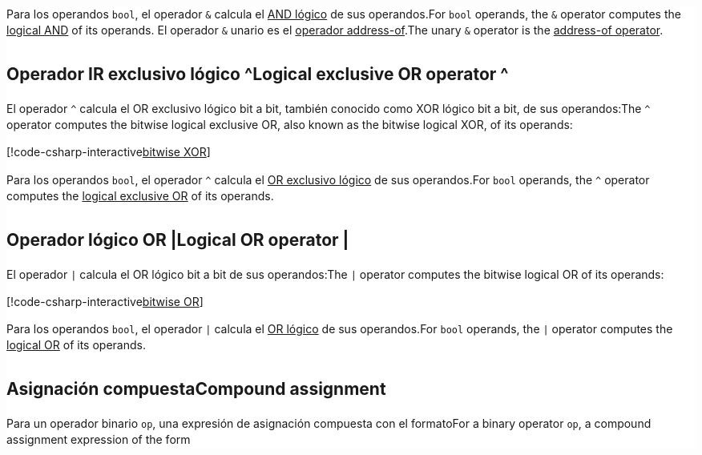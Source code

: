 <span data-ttu-id="e324e-135">Para los operandos `bool`, el operador `&` calcula el [AND lógico](boolean-logical-operators.md#logical-and-operator-) de sus operandos.</span><span class="sxs-lookup"><span data-stu-id="e324e-135">For `bool` operands, the `&` operator computes the [logical AND](boolean-logical-operators.md#logical-and-operator-) of its operands.</span></span> <span data-ttu-id="e324e-136">El operador `&` unario es el [operador address-of](pointer-related-operators.md#address-of-operator-).</span><span class="sxs-lookup"><span data-stu-id="e324e-136">The unary `&` operator is the [address-of operator](pointer-related-operators.md#address-of-operator-).</span></span>

## <a name="logical-exclusive-or-operator-"></a><span data-ttu-id="e324e-137">Operador IR exclusivo lógico ^</span><span class="sxs-lookup"><span data-stu-id="e324e-137">Logical exclusive OR operator ^</span></span>

<span data-ttu-id="e324e-138">El operador `^` calcula el OR exclusivo lógico bit a bit, también conocido como XOR lógico bit a bit, de sus operandos:</span><span class="sxs-lookup"><span data-stu-id="e324e-138">The `^` operator computes the bitwise logical exclusive OR, also known as the bitwise logical XOR, of its operands:</span></span>

[!code-csharp-interactive[bitwise XOR](~/samples/csharp/language-reference/operators/BitwiseAndShiftOperators.cs#BitwiseXor)]

<span data-ttu-id="e324e-139">Para los operandos `bool`, el operador `^` calcula el [OR exclusivo lógico](boolean-logical-operators.md#logical-exclusive-or-operator-) de sus operandos.</span><span class="sxs-lookup"><span data-stu-id="e324e-139">For `bool` operands, the `^` operator computes the [logical exclusive OR](boolean-logical-operators.md#logical-exclusive-or-operator-) of its operands.</span></span>

## <a name="logical-or-operator-"></a><span data-ttu-id="e324e-140">Operador lógico OR |</span><span class="sxs-lookup"><span data-stu-id="e324e-140">Logical OR operator |</span></span>

<span data-ttu-id="e324e-141">El operador `|` calcula el OR lógico bit a bit de sus operandos:</span><span class="sxs-lookup"><span data-stu-id="e324e-141">The `|` operator computes the bitwise logical OR of its operands:</span></span>

[!code-csharp-interactive[bitwise OR](~/samples/csharp/language-reference/operators/BitwiseAndShiftOperators.cs#BitwiseOr)]

<span data-ttu-id="e324e-142">Para los operandos `bool`, el operador `|` calcula el [OR lógico](boolean-logical-operators.md#logical-or-operator-) de sus operandos.</span><span class="sxs-lookup"><span data-stu-id="e324e-142">For `bool` operands, the `|` operator computes the [logical OR](boolean-logical-operators.md#logical-or-operator-) of its operands.</span></span>

## <a name="compound-assignment"></a><span data-ttu-id="e324e-143">Asignación compuesta</span><span class="sxs-lookup"><span data-stu-id="e324e-143">Compound assignment</span></span>

<span data-ttu-id="e324e-144">Para un operador binario `op`, una expresión de asignación compuesta con el formato</span><span class="sxs-lookup"><span data-stu-id="e324e-144">For a binary operator `op`, a compound assignment expression of the form</span></span>
